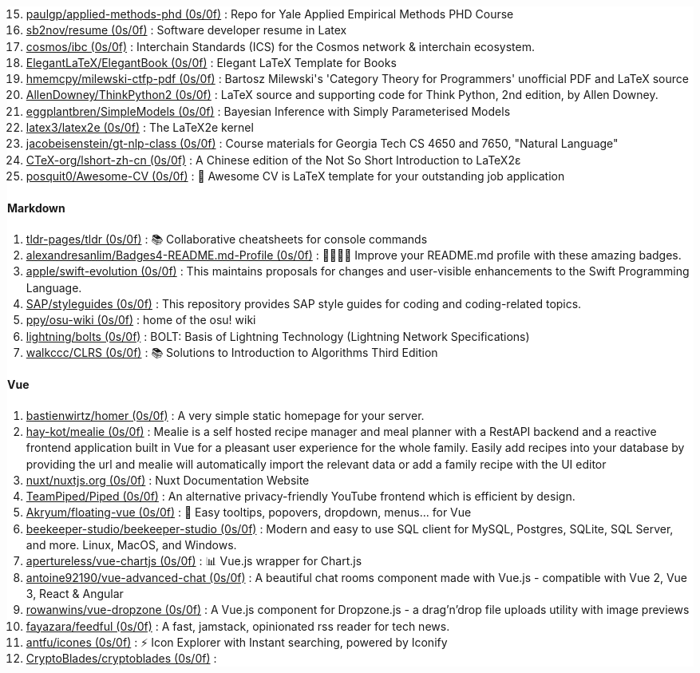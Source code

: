 15. [paulgp/applied-methods-phd (0s/0f)](https://github.com/paulgp/applied-methods-phd) : Repo for Yale Applied Empirical Methods PHD Course
16. [sb2nov/resume (0s/0f)](https://github.com/sb2nov/resume) : Software developer resume in Latex
17. [cosmos/ibc (0s/0f)](https://github.com/cosmos/ibc) : Interchain Standards (ICS) for the Cosmos network & interchain ecosystem.
18. [ElegantLaTeX/ElegantBook (0s/0f)](https://github.com/ElegantLaTeX/ElegantBook) : Elegant LaTeX Template for Books
19. [hmemcpy/milewski-ctfp-pdf (0s/0f)](https://github.com/hmemcpy/milewski-ctfp-pdf) : Bartosz Milewski's 'Category Theory for Programmers' unofficial PDF and LaTeX source
20. [AllenDowney/ThinkPython2 (0s/0f)](https://github.com/AllenDowney/ThinkPython2) : LaTeX source and supporting code for Think Python, 2nd edition, by Allen Downey.
21. [eggplantbren/SimpleModels (0s/0f)](https://github.com/eggplantbren/SimpleModels) : Bayesian Inference with Simply Parameterised Models
22. [latex3/latex2e (0s/0f)](https://github.com/latex3/latex2e) : The LaTeX2e kernel
23. [jacobeisenstein/gt-nlp-class (0s/0f)](https://github.com/jacobeisenstein/gt-nlp-class) : Course materials for Georgia Tech CS 4650 and 7650, "Natural Language"
24. [CTeX-org/lshort-zh-cn (0s/0f)](https://github.com/CTeX-org/lshort-zh-cn) : A Chi­nese edi­tion of the Not So Short Introduction to LaTeX2ε
25. [posquit0/Awesome-CV (0s/0f)](https://github.com/posquit0/Awesome-CV) : 📄 Awesome CV is LaTeX template for your outstanding job application

#### Markdown
1. [tldr-pages/tldr (0s/0f)](https://github.com/tldr-pages/tldr) : 📚 Collaborative cheatsheets for console commands
2. [alexandresanlim/Badges4-README.md-Profile (0s/0f)](https://github.com/alexandresanlim/Badges4-README.md-Profile) : 👩‍💻👨‍💻 Improve your README.md profile with these amazing badges.
3. [apple/swift-evolution (0s/0f)](https://github.com/apple/swift-evolution) : This maintains proposals for changes and user-visible enhancements to the Swift Programming Language.
4. [SAP/styleguides (0s/0f)](https://github.com/SAP/styleguides) : This repository provides SAP style guides for coding and coding-related topics.
5. [ppy/osu-wiki (0s/0f)](https://github.com/ppy/osu-wiki) : home of the osu! wiki
6. [lightning/bolts (0s/0f)](https://github.com/lightning/bolts) : BOLT: Basis of Lightning Technology (Lightning Network Specifications)
7. [walkccc/CLRS (0s/0f)](https://github.com/walkccc/CLRS) : 📚 Solutions to Introduction to Algorithms Third Edition

#### Vue
1. [bastienwirtz/homer (0s/0f)](https://github.com/bastienwirtz/homer) : A very simple static homepage for your server.
2. [hay-kot/mealie (0s/0f)](https://github.com/hay-kot/mealie) : Mealie is a self hosted recipe manager and meal planner with a RestAPI backend and a reactive frontend application built in Vue for a pleasant user experience for the whole family. Easily add recipes into your database by providing the url and mealie will automatically import the relevant data or add a family recipe with the UI editor
3. [nuxt/nuxtjs.org (0s/0f)](https://github.com/nuxt/nuxtjs.org) : Nuxt Documentation Website
4. [TeamPiped/Piped (0s/0f)](https://github.com/TeamPiped/Piped) : An alternative privacy-friendly YouTube frontend which is efficient by design.
5. [Akryum/floating-vue (0s/0f)](https://github.com/Akryum/floating-vue) : 💬 Easy tooltips, popovers, dropdown, menus... for Vue
6. [beekeeper-studio/beekeeper-studio (0s/0f)](https://github.com/beekeeper-studio/beekeeper-studio) : Modern and easy to use SQL client for MySQL, Postgres, SQLite, SQL Server, and more. Linux, MacOS, and Windows.
7. [apertureless/vue-chartjs (0s/0f)](https://github.com/apertureless/vue-chartjs) : 📊 Vue.js wrapper for Chart.js
8. [antoine92190/vue-advanced-chat (0s/0f)](https://github.com/antoine92190/vue-advanced-chat) : A beautiful chat rooms component made with Vue.js - compatible with Vue 2, Vue 3, React & Angular
9. [rowanwins/vue-dropzone (0s/0f)](https://github.com/rowanwins/vue-dropzone) : A Vue.js component for Dropzone.js - a drag’n’drop file uploads utility with image previews
10. [fayazara/feedful (0s/0f)](https://github.com/fayazara/feedful) : A fast, jamstack, opinionated rss reader for tech news.
11. [antfu/icones (0s/0f)](https://github.com/antfu/icones) : ⚡️ Icon Explorer with Instant searching, powered by Iconify
12. [CryptoBlades/cryptoblades (0s/0f)](https://github.com/CryptoBlades/cryptoblades) : 